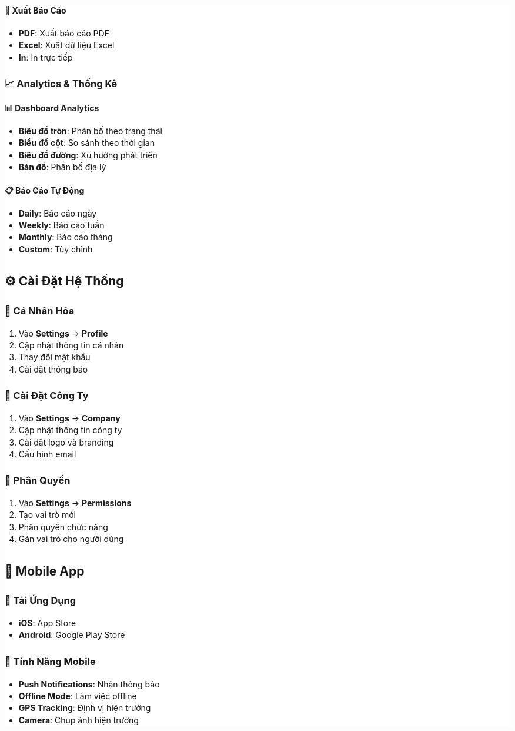 #### 📄 Xuất Báo Cáo
- **PDF**: Xuất báo cáo PDF
- **Excel**: Xuất dữ liệu Excel
- **In**: In trực tiếp

### 📈 Analytics & Thống Kê

#### 📊 Dashboard Analytics
- **Biểu đồ tròn**: Phân bố theo trạng thái
- **Biểu đồ cột**: So sánh theo thời gian
- **Biểu đồ đường**: Xu hướng phát triển
- **Bản đồ**: Phân bố địa lý

#### 📋 Báo Cáo Tự Động
- **Daily**: Báo cáo ngày
- **Weekly**: Báo cáo tuần
- **Monthly**: Báo cáo tháng
- **Custom**: Tùy chỉnh

## ⚙️ Cài Đặt Hệ Thống

### 👤 Cá Nhân Hóa
1. Vào **Settings** → **Profile**
2. Cập nhật thông tin cá nhân
3. Thay đổi mật khẩu
4. Cài đặt thông báo

### 🏢 Cài Đặt Công Ty
1. Vào **Settings** → **Company**
2. Cập nhật thông tin công ty
3. Cài đặt logo và branding
4. Cấu hình email

### 🔐 Phân Quyền
1. Vào **Settings** → **Permissions**
2. Tạo vai trò mới
3. Phân quyền chức năng
4. Gán vai trò cho người dùng

## 📱 Mobile App

### 📲 Tải Ứng Dụng
- **iOS**: App Store
- **Android**: Google Play Store

### 🎯 Tính Năng Mobile
- **Push Notifications**: Nhận thông báo
- **Offline Mode**: Làm việc offline
- **GPS Tracking**: Định vị hiện trường
- **Camera**: Chụp ảnh hiện trường

